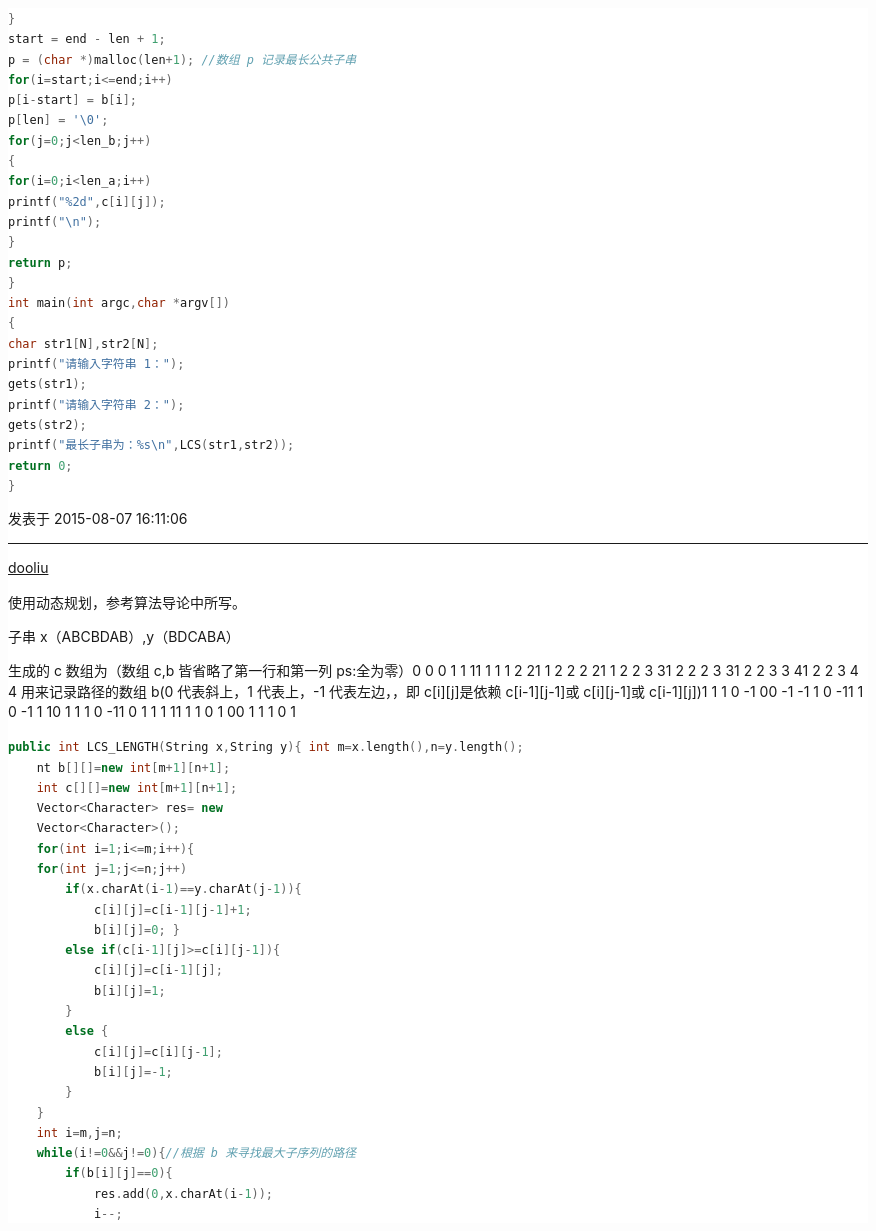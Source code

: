```cpp
}
start = end - len + 1;
p = (char *)malloc(len+1); //数组 p 记录最长公共子串 
for(i=start;i<=end;i++)
p[i-start] = b[i];
p[len] = '\0';
for(j=0;j<len_b;j++)
{
for(i=0;i<len_a;i++)
printf("%2d",c[i][j]); 
printf("\n");
}
return p;
}
int main(int argc,char *argv[])
{
char str1[N],str2[N];
printf("请输入字符串 1：");
gets(str1);
printf("请输入字符串 2：");
gets(str2);
printf("最长子串为：%s\n",LCS(str1,str2));
return 0;
}

```

发表于 2015-08-07 16:11:06

* * *

[dooliu](https://www.nowcoder.com/profile/9666210)

使用动态规划，参考算法导论中所写。

子串 x（ABCBDAB）,y（BDCABA）

生成的 c 数组为（数组 c,b 皆省略了第一行和第一列 ps:全为零）0 0 0 1 1 11 1 1 1 2 21 1 2 2 2 21 1 2 2 3 31 2 2 2 3 31 2 2 3 3 41 2 2 3 4 4 用来记录路径的数组 b(0 代表斜上，1 代表上，-1 代表左边，，即 c[i][j]是依赖 c[i-1][j-1]或 c[i][j-1]或 c[i-1][j])1 1 1 0 -1 00 -1 -1 1 0 -11 1 0 -1 1 10 1 1 1 0 -11 0 1 1 1 11 1 1 0 1 00 1 1 1 0 1

```cpp
public int LCS_LENGTH(String x,String y){ int m=x.length(),n=y.length();
    nt b[][]=new int[m+1][n+1];
    int c[][]=new int[m+1][n+1];
    Vector<Character> res= new
    Vector<Character>();
    for(int i=1;i<=m;i++){
    for(int j=1;j<=n;j++)
        if(x.charAt(i-1)==y.charAt(j-1)){
            c[i][j]=c[i-1][j-1]+1;
            b[i][j]=0; }
        else if(c[i-1][j]>=c[i][j-1]){
            c[i][j]=c[i-1][j];
            b[i][j]=1;
        }
        else {
            c[i][j]=c[i][j-1];
            b[i][j]=-1;
        }
    }
    int i=m,j=n;
    while(i!=0&&j!=0){//根据 b 来寻找最大子序列的路径
        if(b[i][j]==0){
            res.add(0,x.charAt(i-1));
            i--;
```